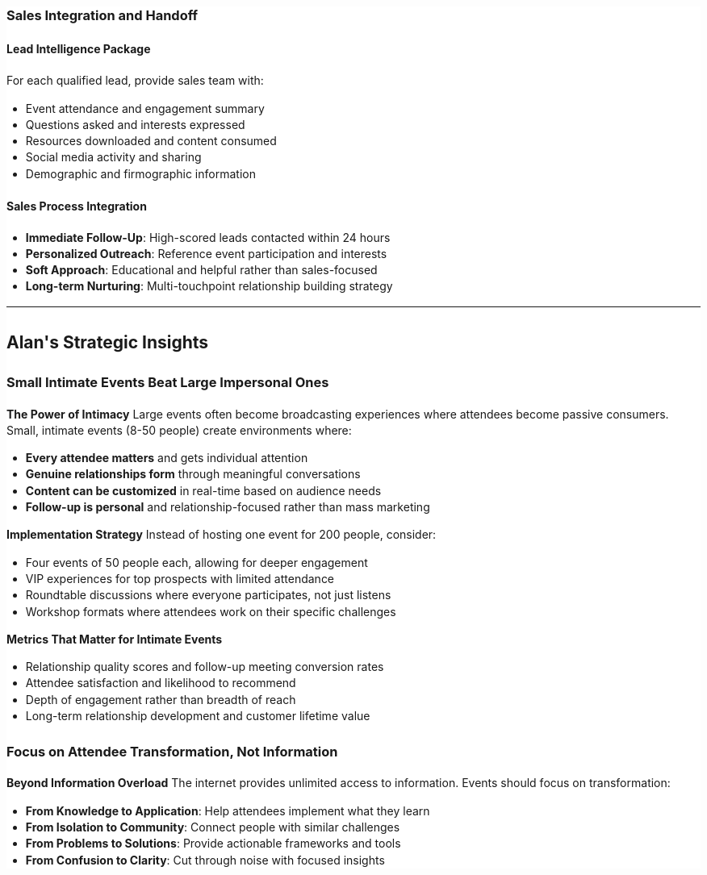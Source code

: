 ### Sales Integration and Handoff

#### Lead Intelligence Package
For each qualified lead, provide sales team with:
- Event attendance and engagement summary
- Questions asked and interests expressed
- Resources downloaded and content consumed
- Social media activity and sharing
- Demographic and firmographic information

#### Sales Process Integration
- **Immediate Follow-Up**: High-scored leads contacted within 24 hours
- **Personalized Outreach**: Reference event participation and interests
- **Soft Approach**: Educational and helpful rather than sales-focused
- **Long-term Nurturing**: Multi-touchpoint relationship building strategy

---

## Alan's Strategic Insights

### Small Intimate Events Beat Large Impersonal Ones

**The Power of Intimacy**
Large events often become broadcasting experiences where attendees become passive consumers. Small, intimate events (8-50 people) create environments where:

- **Every attendee matters** and gets individual attention
- **Genuine relationships form** through meaningful conversations
- **Content can be customized** in real-time based on audience needs
- **Follow-up is personal** and relationship-focused rather than mass marketing

**Implementation Strategy**
Instead of hosting one event for 200 people, consider:
- Four events of 50 people each, allowing for deeper engagement
- VIP experiences for top prospects with limited attendance
- Roundtable discussions where everyone participates, not just listens
- Workshop formats where attendees work on their specific challenges

**Metrics That Matter for Intimate Events**
- Relationship quality scores and follow-up meeting conversion rates
- Attendee satisfaction and likelihood to recommend
- Depth of engagement rather than breadth of reach
- Long-term relationship development and customer lifetime value

### Focus on Attendee Transformation, Not Information

**Beyond Information Overload**
The internet provides unlimited access to information. Events should focus on transformation:

- **From Knowledge to Application**: Help attendees implement what they learn
- **From Isolation to Community**: Connect people with similar challenges
- **From Problems to Solutions**: Provide actionable frameworks and tools
- **From Confusion to Clarity**: Cut through noise with focused insights
